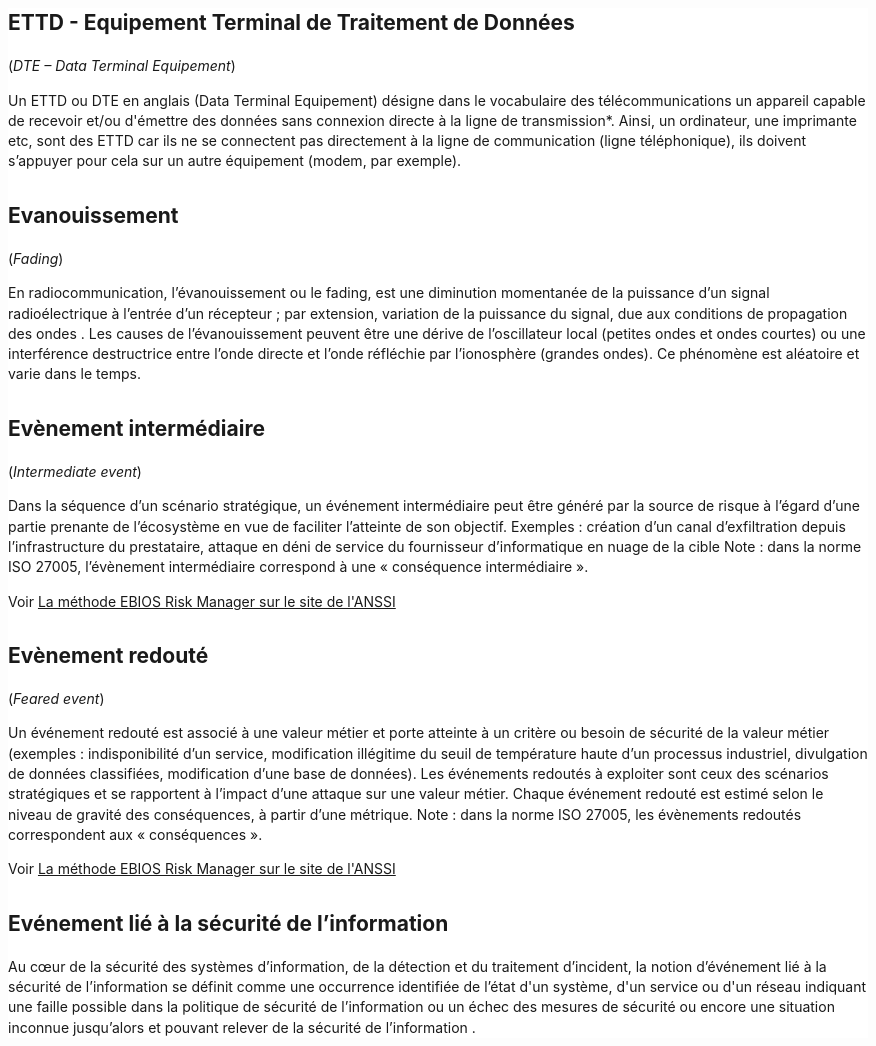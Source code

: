 ## ETTD - Equipement Terminal de Traitement de Données
(*DTE – Data Terminal Equipement*)

Un ETTD ou DTE en anglais (Data Terminal Equipement) désigne dans le vocabulaire des télécommunications un appareil capable de recevoir et/ou d'émettre des données sans connexion directe à la ligne de transmission*. Ainsi, un ordinateur, une imprimante etc, sont des ETTD car ils ne se connectent pas directement à la ligne de communication (ligne téléphonique), ils doivent s’appuyer pour cela sur un autre équipement (modem, par exemple).

## Evanouissement
(*Fading*)

En radiocommunication, l’évanouissement ou le fading, est une diminution momentanée de la puissance d’un signal radioélectrique à l’entrée d’un récepteur ; par extension, variation de la puissance du signal, due aux conditions de propagation des ondes . Les causes de l’évanouissement peuvent être une dérive de l’oscillateur local (petites ondes et ondes courtes) ou une interférence destructrice entre l’onde directe et l’onde réfléchie par l’ionosphère (grandes ondes). Ce phénomène est aléatoire et varie dans le temps.

## Evènement intermédiaire
(*Intermediate event*)

Dans la séquence d’un scénario stratégique, un événement intermédiaire peut être généré par la source de risque à l’égard d’une partie prenante de l’écosystème en vue de faciliter l’atteinte de son objectif.
Exemples : création d’un canal d’exfiltration depuis l’infrastructure du prestataire, attaque en déni de service du fournisseur d’informatique en nuage de la cible
Note : dans la norme ISO 27005, l’évènement intermédiaire correspond à une « conséquence intermédiaire ».

Voir [La méthode EBIOS Risk Manager sur le site de l'ANSSI](https://cyber.gouv.fr/la-methode-ebios-risk-manager)

## Evènement redouté
(*Feared event*)

Un événement redouté est associé à une valeur métier et porte atteinte à un critère ou besoin de sécurité de la valeur métier (exemples : indisponibilité d’un service, modification illégitime du
seuil de température haute d’un processus industriel, divulgation de données classifiées, modification d’une base de données).
Les événements redoutés à exploiter sont ceux des scénarios stratégiques et se rapportent à l’impact d’une attaque sur une valeur métier. Chaque événement redouté est estimé selon le niveau de gravité des conséquences, à partir d’une métrique.
Note : dans la norme ISO 27005, les évènements redoutés correspondent aux « conséquences ».

Voir [La méthode EBIOS Risk Manager sur le site de l'ANSSI](https://cyber.gouv.fr/la-methode-ebios-risk-manager)

## Evénement lié à la sécurité de l’information
Au cœur de la sécurité des systèmes d’information, de la détection et du traitement d’incident, la notion d’événement lié à la sécurité de l’information se définit comme une occurrence identifiée de l’état d'un système, d'un service  ou d'un réseau indiquant une faille possible dans la politique de sécurité de l’information ou un échec des mesures de sécurité ou encore une situation inconnue jusqu’alors et pouvant relever de la sécurité de l’information .

